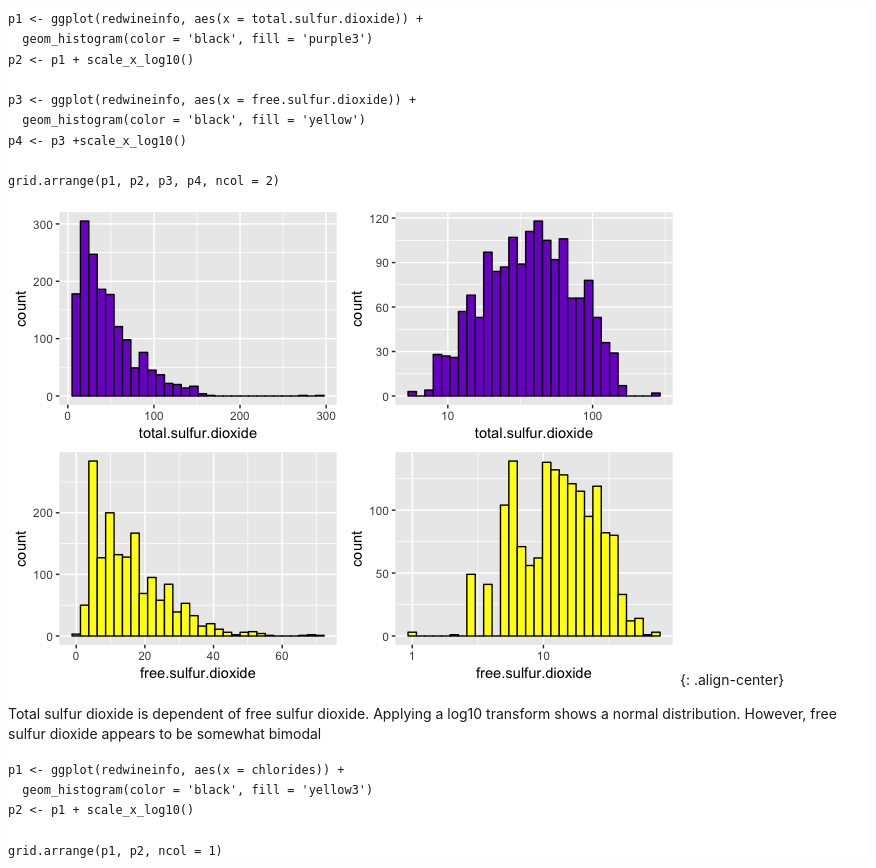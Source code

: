 ```{r echo=FALSE, message=FALSE, warning=FALSE}
p1 <- ggplot(redwineinfo, aes(x = total.sulfur.dioxide)) +
  geom_histogram(color = 'black', fill = 'purple3') 
p2 <- p1 + scale_x_log10()

p3 <- ggplot(redwineinfo, aes(x = free.sulfur.dioxide)) +
  geom_histogram(color = 'black', fill = 'yellow') 
p4 <- p3 +scale_x_log10()

grid.arrange(p1, p2, p3, p4, ncol = 2)
```

![image-center](/assets/images/wineproject/unnamed-chunk-8-1.png){: .align-center}

Total sulfur dioxide is dependent of free sulfur dioxide. Applying a log10 transform shows a normal distribution. However, free sulfur dioxide appears to be somewhat bimodal

```{r echo=FALSE, message=FALSE, warning=FALSE}
p1 <- ggplot(redwineinfo, aes(x = chlorides)) +
  geom_histogram(color = 'black', fill = 'yellow3')
p2 <- p1 + scale_x_log10()

grid.arrange(p1, p2, ncol = 1)
```
